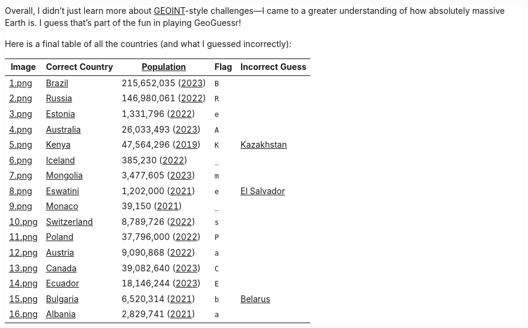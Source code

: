 Overall, I didn’t just learn more about [GEOINT](https://en.wikipedia.org/wiki/Geospatial_intelligence)-style challenges—I came to a greater understanding of how absolutely massive Earth is. I guess that’s part of the fun in playing GeoGuessr!

Here is a final table of all the countries (and what I guessed incorrectly):

| Image             | Correct Country                                                                       | [Population](https://en.wikipedia.org/wiki/List_of_countries_and_dependencies_by_population) | Flag | Incorrect Guess                                                                       |
| ----------------- | ------------------------------------------------------------------------------------- | -------------------------------------------------------------------------------------------- | ---- | ------------------------------------------------------------------------------------- |
| [1.png](#1-png)   | <CountryFlag country="br" /> [Brazil](https://en.wikipedia.org/wiki/Brazil)           | 215,652,035 ([2023](https://en.wikipedia.org/wiki/Demographics_of_Brazil))                   | `B`  |                                                                                       |
| [2.png](#2-png)   | <CountryFlag country="ru" /> [Russia](https://en.wikipedia.org/wiki/Russia)           | 146,980,061 ([2022](https://en.wikipedia.org/wiki/Demographics_of_Russia))                   | `R`  |                                                                                       |
| [3.png](#3-png)   | <CountryFlag country="ee" /> [Estonia](https://en.wikipedia.org/wiki/Estonia)         | 1,331,796 ([2022](https://en.wikipedia.org/wiki/Demographics_of_Estonia))                    | `e`  |                                                                                       |
| [4.png](#4-png)   | <CountryFlag country="au" /> [Australia](https://en.wikipedia.org/wiki/Australia)     | 26,033,493 ([2023](https://en.wikipedia.org/wiki/Demographics_of_Australia))                 | `A`  |                                                                                       |
| [5.png](#5-png)   | <CountryFlag country="ke" /> [Kenya](https://en.wikipedia.org/wiki/Kenya)             | 47,564,296 ([2019](https://en.wikipedia.org/wiki/Demographics_of_Kenya))                     | `K`  | <CountryFlag country="kz" /> [Kazakhstan](https://en.wikipedia.org/wiki/Kazakhstan)   |
| [6.png](#6-png)   | <CountryFlag country="is" /> [Iceland](https://en.wikipedia.org/wiki/Iceland)         | 385,230 ([2022](https://en.wikipedia.org/wiki/Demographics_of_Iceland))                      | `_`  |                                                                                       |
| [7.png](#7-png)   | <CountryFlag country="mn" /> [Mongolia](https://en.wikipedia.org/wiki/Mongolia)       | 3,477,605 ([2023](https://en.wikipedia.org/wiki/Demographics_of_Mongolia))                   | `m ` |                                                                                       |
| [8.png](#8-png)   | <CountryFlag country="sz" /> [Eswatini](https://en.wikipedia.org/wiki/Eswatini)       | 1,202,000 ([2021](https://en.wikipedia.org/wiki/Demographics_of_Eswatini))                   | `e`  | <CountryFlag country="sv" /> [El Salvador](https://en.wikipedia.org/wiki/El_Salvador) |
| [9.png](#9-png)   | <CountryFlag country="mc" /> [Monaco](https://en.wikipedia.org/wiki/Monaco)           | 39,150 ([2021](https://en.wikipedia.org/wiki/Demographics_of_Monaco))                        | `_`  |                                                                                       |
| [10.png](#10-png) | <CountryFlag country="ch" /> [Switzerland](https://en.wikipedia.org/wiki/Switzerland) | 8,789,726 ([2022](https://en.wikipedia.org/wiki/Demographics_of_Switzerland))                | `s`  |                                                                                       |
| [11.png](#11-png) | <CountryFlag country="pl" /> [Poland](https://en.wikipedia.org/wiki/Poland)           | 37,796,000 ([2022](https://en.wikipedia.org/wiki/Demographics_of_Poland))                    | `P`  |                                                                                       |
| [12.png](#12-png) | <CountryFlag country="at" /> [Austria](https://en.wikipedia.org/wiki/Austria)         | 9,090,868 ([2022](https://en.wikipedia.org/wiki/Demographics_of_Austria))                    | `a`  |                                                                                       |
| [13.png](#13-png) | <CountryFlag country="ca" /> [Canada](https://en.wikipedia.org/wiki/Canada)           | 39,082,640 ([2023](https://en.wikipedia.org/wiki/Demographics_of_Canada))                    | `C`  |                                                                                       |
| [14.png](#14-png) | <CountryFlag country="ec" /> [Ecuador](https://en.wikipedia.org/wiki/Ecuador)         | 18,146,244 ([2023](https://en.wikipedia.org/wiki/Demographics_of_Ecuador))                   | `E`  |                                                                                       |
| [15.png](#15-png) | <CountryFlag country="bg" /> [Bulgaria](https://en.wikipedia.org/wiki/Bulgaria)       | 6,520,314 ([2021](https://en.wikipedia.org/wiki/Demographics_of_Bulgaria))                   | `b`  | <CountryFlag country="by" /> [Belarus](https://en.wikipedia.org/wiki/Belarus)         |
| [16.png](#16-png) | <CountryFlag country="al" /> [Albania](https://en.wikipedia.org/wiki/Albania)         | 2,829,741 ([2021](https://en.wikipedia.org/wiki/Demographics_of_Albania))                    | `a`  |                                                                                       |